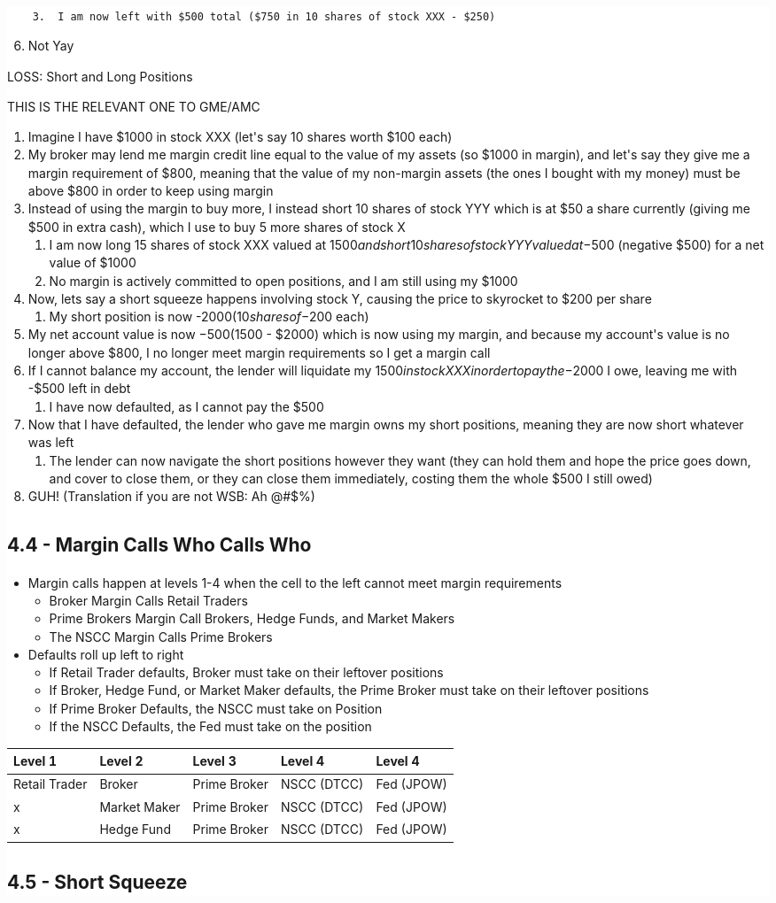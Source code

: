         3.  I am now left with $500 total ($750 in 10 shares of stock XXX - $250)
6.  Not Yay

LOSS: Short and Long Positions

THIS IS THE RELEVANT ONE TO GME/AMC

1.  Imagine I have $1000 in stock XXX (let's say 10 shares worth $100 each)
2.  My broker may lend me margin credit line equal to the value of my assets (so $1000 in margin), and let's say they give me a margin requirement of $800, meaning that the value of my non-margin assets (the ones I bought with my money) must be above $800 in order to keep using margin
3.  Instead of using the margin to buy more, I instead short 10 shares of stock YYY which is at $50 a share currently (giving me $500 in extra cash), which I use to buy 5 more shares of stock X
    1.  I am now long 15 shares of stock XXX valued at $1500 and short 10 shares of stock YYY valued at -$500 (negative $500) for a net value of $1000
    2.  No margin is actively committed to open positions, and I am still using my $1000
4.  Now, lets say a short squeeze happens involving stock Y, causing the price to skyrocket to $200 per share
    1.  My short position is now -$2000 (10 shares of -$200 each)
5.  My net account value is now $-500 ($1500 - $2000) which is now using my margin, and because my account's value is no longer above $800, I no longer meet margin requirements so I get a margin call
6.  If I cannot balance my account, the lender will liquidate my $1500 in stock XXX in order to pay the -$2000 I owe, leaving me with -$500 left in debt
    1.  I have now defaulted, as I cannot pay the $500
7.  Now that I have defaulted, the lender who gave me margin owns my short positions, meaning they are now short whatever was left
    1.  The lender can now navigate the short positions however they want (they can hold them and hope the price goes down, and cover to close them, or they can close them immediately, costing them the whole $500 I still owed)
8.  GUH! (Translation if you are not WSB: Ah @#$%)

4.4 - Margin Calls Who Calls Who
--------------------------------

-   Margin calls happen at levels 1-4 when the cell to the left cannot meet margin requirements
    -   Broker Margin Calls Retail Traders
    -   Prime Brokers Margin Call Brokers, Hedge Funds, and Market Makers
    -   The NSCC Margin Calls Prime Brokers
-   Defaults roll up left to right
    -   If Retail Trader defaults, Broker must take on their leftover positions
    -   If Broker, Hedge Fund, or Market Maker defaults, the Prime Broker must take on their leftover positions
    -   If Prime Broker Defaults, the NSCC must take on Position
    -   If the NSCC Defaults, the Fed must take on the position

| Level 1 | Level 2 | Level 3 | Level 4 | Level 4 |
| :-- | :-- | :-- | :-- | :-- |
| Retail Trader | Broker | Prime Broker | NSCC (DTCC) | Fed (JPOW) |
| x | Market Maker | Prime Broker | NSCC (DTCC) | Fed (JPOW) |
| x | Hedge Fund | Prime Broker | NSCC (DTCC) | Fed (JPOW) |

4.5 - Short Squeeze
-------------------
